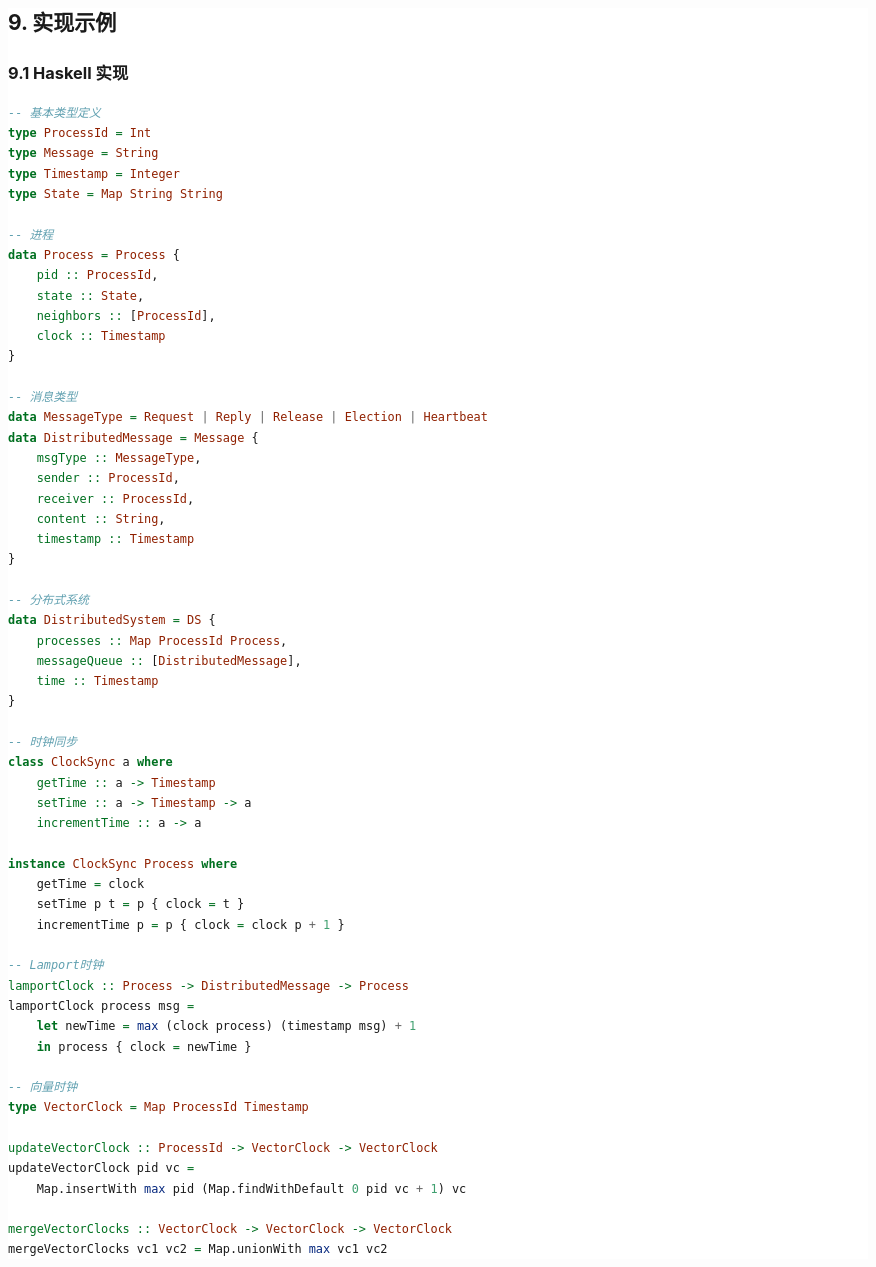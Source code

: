## 9. 实现示例

### 9.1 Haskell 实现

```haskell
-- 基本类型定义
type ProcessId = Int
type Message = String
type Timestamp = Integer
type State = Map String String

-- 进程
data Process = Process {
    pid :: ProcessId,
    state :: State,
    neighbors :: [ProcessId],
    clock :: Timestamp
}

-- 消息类型
data MessageType = Request | Reply | Release | Election | Heartbeat
data DistributedMessage = Message {
    msgType :: MessageType,
    sender :: ProcessId,
    receiver :: ProcessId,
    content :: String,
    timestamp :: Timestamp
}

-- 分布式系统
data DistributedSystem = DS {
    processes :: Map ProcessId Process,
    messageQueue :: [DistributedMessage],
    time :: Timestamp
}

-- 时钟同步
class ClockSync a where
    getTime :: a -> Timestamp
    setTime :: a -> Timestamp -> a
    incrementTime :: a -> a

instance ClockSync Process where
    getTime = clock
    setTime p t = p { clock = t }
    incrementTime p = p { clock = clock p + 1 }

-- Lamport时钟
lamportClock :: Process -> DistributedMessage -> Process
lamportClock process msg =
    let newTime = max (clock process) (timestamp msg) + 1
    in process { clock = newTime }

-- 向量时钟
type VectorClock = Map ProcessId Timestamp

updateVectorClock :: ProcessId -> VectorClock -> VectorClock
updateVectorClock pid vc =
    Map.insertWith max pid (Map.findWithDefault 0 pid vc + 1) vc

mergeVectorClocks :: VectorClock -> VectorClock -> VectorClock
mergeVectorClocks vc1 vc2 = Map.unionWith max vc1 vc2

```